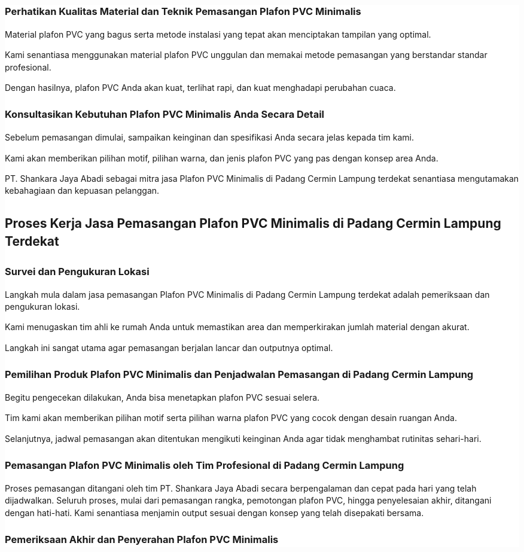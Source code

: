 ### Perhatikan Kualitas Material dan Teknik Pemasangan Plafon PVC Minimalis

Material plafon PVC yang bagus serta metode instalasi yang tepat akan menciptakan tampilan yang optimal.

Kami senantiasa menggunakan material plafon PVC unggulan dan memakai metode pemasangan yang berstandar standar profesional.

Dengan hasilnya, plafon PVC Anda akan kuat, terlihat rapi, dan kuat menghadapi perubahan cuaca.

### Konsultasikan Kebutuhan Plafon PVC Minimalis Anda Secara Detail

Sebelum pemasangan dimulai, sampaikan keinginan dan spesifikasi Anda secara jelas kepada tim kami.

Kami akan memberikan pilihan motif, pilihan warna, dan jenis plafon PVC yang pas dengan konsep area Anda.

PT. Shankara Jaya Abadi sebagai mitra jasa Plafon PVC Minimalis di Padang Cermin Lampung terdekat senantiasa mengutamakan kebahagiaan dan kepuasan pelanggan.

## Proses Kerja Jasa Pemasangan Plafon PVC Minimalis di Padang Cermin Lampung Terdekat

### Survei dan Pengukuran Lokasi

Langkah mula dalam jasa pemasangan Plafon PVC Minimalis di Padang Cermin Lampung terdekat adalah pemeriksaan dan pengukuran lokasi.

Kami menugaskan tim ahli ke rumah Anda untuk memastikan area dan memperkirakan jumlah material dengan akurat.

Langkah ini sangat utama agar pemasangan berjalan lancar dan outputnya optimal.

### Pemilihan Produk Plafon PVC Minimalis dan Penjadwalan Pemasangan di Padang Cermin Lampung

Begitu pengecekan dilakukan, Anda bisa menetapkan plafon PVC sesuai selera.

Tim kami akan memberikan pilihan motif serta pilihan warna plafon PVC yang cocok dengan desain ruangan Anda.

Selanjutnya, jadwal pemasangan akan ditentukan mengikuti keinginan Anda agar tidak menghambat rutinitas sehari-hari.

### Pemasangan Plafon PVC Minimalis oleh Tim Profesional di Padang Cermin Lampung

Proses pemasangan ditangani oleh tim PT. Shankara Jaya Abadi secara berpengalaman dan cepat pada hari yang telah dijadwalkan. Seluruh proses, mulai dari pemasangan rangka, pemotongan plafon PVC, hingga penyelesaian akhir, ditangani dengan hati-hati. Kami senantiasa menjamin output sesuai dengan konsep yang telah disepakati bersama.

### Pemeriksaan Akhir dan Penyerahan Plafon PVC Minimalis
